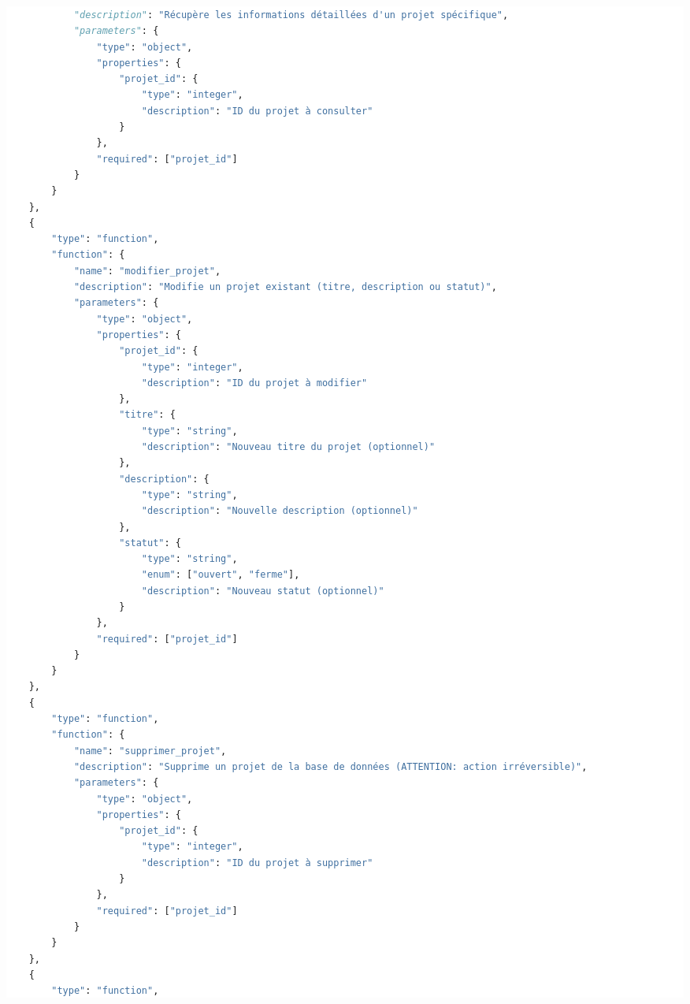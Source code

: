 ```python
            "description": "Récupère les informations détaillées d'un projet spécifique",
            "parameters": {
                "type": "object",
                "properties": {
                    "projet_id": {
                        "type": "integer",
                        "description": "ID du projet à consulter"
                    }
                },
                "required": ["projet_id"]
            }
        }
    },
    {
        "type": "function",
        "function": {
            "name": "modifier_projet",
            "description": "Modifie un projet existant (titre, description ou statut)",
            "parameters": {
                "type": "object",
                "properties": {
                    "projet_id": {
                        "type": "integer",
                        "description": "ID du projet à modifier"
                    },
                    "titre": {
                        "type": "string",
                        "description": "Nouveau titre du projet (optionnel)"
                    },
                    "description": {
                        "type": "string",
                        "description": "Nouvelle description (optionnel)"
                    },
                    "statut": {
                        "type": "string",
                        "enum": ["ouvert", "ferme"],
                        "description": "Nouveau statut (optionnel)"
                    }
                },
                "required": ["projet_id"]
            }
        }
    },
    {
        "type": "function",
        "function": {
            "name": "supprimer_projet",
            "description": "Supprime un projet de la base de données (ATTENTION: action irréversible)",
            "parameters": {
                "type": "object",
                "properties": {
                    "projet_id": {
                        "type": "integer",
                        "description": "ID du projet à supprimer"
                    }
                },
                "required": ["projet_id"]
            }
        }
    },
    {
        "type": "function",
```